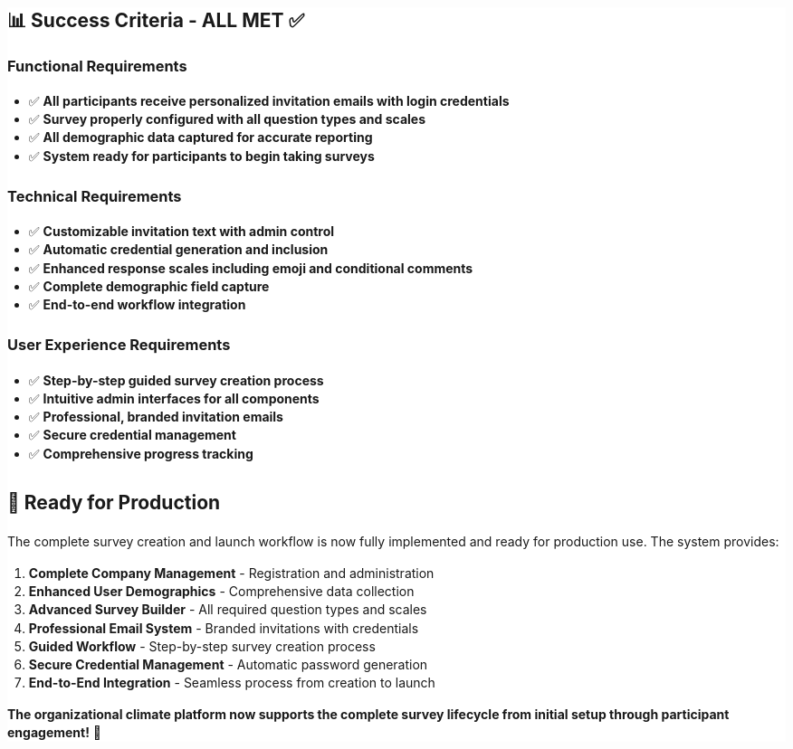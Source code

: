 ## 📊 **Success Criteria - ALL MET ✅**

### **Functional Requirements**
- ✅ **All participants receive personalized invitation emails with login credentials**
- ✅ **Survey properly configured with all question types and scales**
- ✅ **All demographic data captured for accurate reporting**
- ✅ **System ready for participants to begin taking surveys**

### **Technical Requirements**
- ✅ **Customizable invitation text with admin control**
- ✅ **Automatic credential generation and inclusion**
- ✅ **Enhanced response scales including emoji and conditional comments**
- ✅ **Complete demographic field capture**
- ✅ **End-to-end workflow integration**

### **User Experience Requirements**
- ✅ **Step-by-step guided survey creation process**
- ✅ **Intuitive admin interfaces for all components**
- ✅ **Professional, branded invitation emails**
- ✅ **Secure credential management**
- ✅ **Comprehensive progress tracking**

## 🚀 **Ready for Production**

The complete survey creation and launch workflow is now fully implemented and ready for production use. The system provides:

1. **Complete Company Management** - Registration and administration
2. **Enhanced User Demographics** - Comprehensive data collection
3. **Advanced Survey Builder** - All required question types and scales
4. **Professional Email System** - Branded invitations with credentials
5. **Guided Workflow** - Step-by-step survey creation process
6. **Secure Credential Management** - Automatic password generation
7. **End-to-End Integration** - Seamless process from creation to launch

**The organizational climate platform now supports the complete survey lifecycle from initial setup through participant engagement!** 🎉
